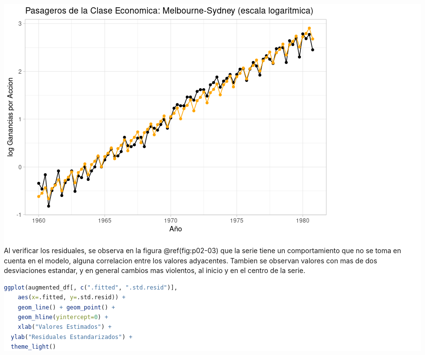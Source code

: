 ![](Shumway-Stoffer-Solutions_files/figure-html/fig:p02-02-1.png)

Al verificar los residuales, se observa en la figura \@ref(fig:p02-03) que la serie tiene un comportamiento que no se toma en cuenta en el modelo, alguna correlacion entre los valores adyacentes. Tambien se observan valores con mas de dos desviaciones estandar, y en general cambios mas violentos, al inicio y en el centro de la serie.


```r
ggplot(augmented_df[, c(".fitted", ".std.resid")], 
	aes(x=.fitted, y=.std.resid)) +
	geom_line() + geom_point() +
	geom_hline(yintercept=0) +
	xlab("Valores Estimados") +
  ylab("Residuales Estandarizados") + 
  theme_light()
```
